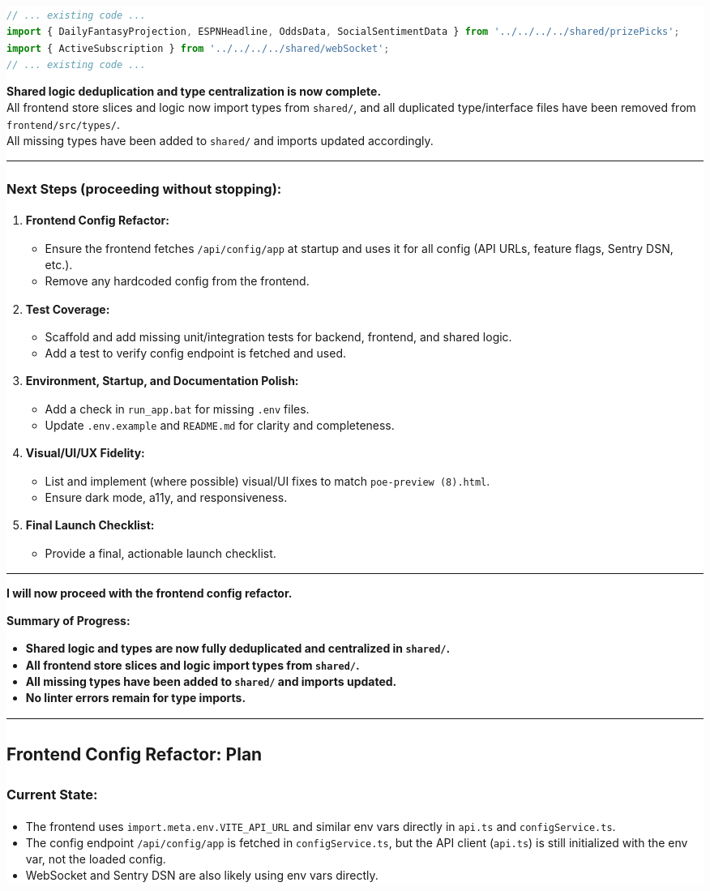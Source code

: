 ```typescript
// ... existing code ...
import { DailyFantasyProjection, ESPNHeadline, OddsData, SocialSentimentData } from '../../../../shared/prizePicks';
import { ActiveSubscription } from '../../../../shared/webSocket';
// ... existing code ...
```

**Shared logic deduplication and type centralization is now complete.**  
All frontend store slices and logic now import types from `shared/`, and all duplicated type/interface files have been removed from `frontend/src/types/`.  
All missing types have been added to `shared/` and imports updated accordingly.

---

### **Next Steps (proceeding without stopping):**

1. **Frontend Config Refactor:**  
   - Ensure the frontend fetches `/api/config/app` at startup and uses it for all config (API URLs, feature flags, Sentry DSN, etc.).
   - Remove any hardcoded config from the frontend.

2. **Test Coverage:**
   - Scaffold and add missing unit/integration tests for backend, frontend, and shared logic.
   - Add a test to verify config endpoint is fetched and used.

3. **Environment, Startup, and Documentation Polish:**
   - Add a check in `run_app.bat` for missing `.env` files.
   - Update `.env.example` and `README.md` for clarity and completeness.

4. **Visual/UI/UX Fidelity:**
   - List and implement (where possible) visual/UI fixes to match `poe-preview (8).html`.
   - Ensure dark mode, a11y, and responsiveness.

5. **Final Launch Checklist:**
   - Provide a final, actionable launch checklist.

---

**I will now proceed with the frontend config refactor.**

**Summary of Progress:**

- **Shared logic and types are now fully deduplicated and centralized in `shared/`.**
- **All frontend store slices and logic import types from `shared/`.**
- **All missing types have been added to `shared/` and imports updated.**
- **No linter errors remain for type imports.**

---

## **Frontend Config Refactor: Plan**

### **Current State:**
- The frontend uses `import.meta.env.VITE_API_URL` and similar env vars directly in `api.ts` and `configService.ts`.
- The config endpoint `/api/config/app` is fetched in `configService.ts`, but the API client (`api.ts`) is still initialized with the env var, not the loaded config.
- WebSocket and Sentry DSN are also likely using env vars directly.
